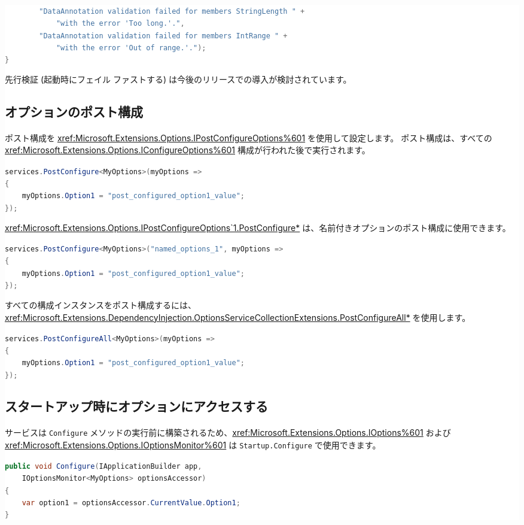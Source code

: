 ```csharp
        "DataAnnotation validation failed for members StringLength " +
            "with the error 'Too long.'.",
        "DataAnnotation validation failed for members IntRange " +
            "with the error 'Out of range.'.");
}
```

先行検証 (起動時にフェイル ファストする) は今後のリリースでの導入が検討されています。

## <a name="options-post-configuration"></a>オプションのポスト構成

ポスト構成を <xref:Microsoft.Extensions.Options.IPostConfigureOptions%601> を使用して設定します。 ポスト構成は、すべての <xref:Microsoft.Extensions.Options.IConfigureOptions%601> 構成が行われた後で実行されます。

```csharp
services.PostConfigure<MyOptions>(myOptions =>
{
    myOptions.Option1 = "post_configured_option1_value";
});
```

<xref:Microsoft.Extensions.Options.IPostConfigureOptions`1.PostConfigure*> は、名前付きオプションのポスト構成に使用できます。

```csharp
services.PostConfigure<MyOptions>("named_options_1", myOptions =>
{
    myOptions.Option1 = "post_configured_option1_value";
});
```

すべての構成インスタンスをポスト構成するには、<xref:Microsoft.Extensions.DependencyInjection.OptionsServiceCollectionExtensions.PostConfigureAll*> を使用します。

```csharp
services.PostConfigureAll<MyOptions>(myOptions =>
{
    myOptions.Option1 = "post_configured_option1_value";
});
```

## <a name="accessing-options-during-startup"></a>スタートアップ時にオプションにアクセスする

サービスは `Configure` メソッドの実行前に構築されるため、<xref:Microsoft.Extensions.Options.IOptions%601> および <xref:Microsoft.Extensions.Options.IOptionsMonitor%601> は `Startup.Configure` で使用できます。

```csharp
public void Configure(IApplicationBuilder app, 
    IOptionsMonitor<MyOptions> optionsAccessor)
{
    var option1 = optionsAccessor.CurrentValue.Option1;
}
```
